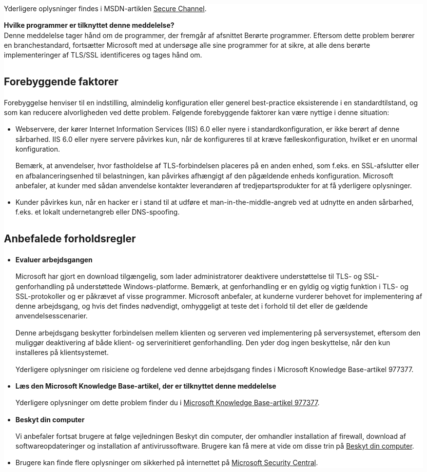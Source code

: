 Yderligere oplysninger findes i MSDN-artiklen [Secure Channel](http://msdn.microsoft.com/en-us/library/aa380123\(vs.85\).aspx).

**Hvilke programmer er tilknyttet denne meddelelse?**  
Denne meddelelse tager hånd om de programmer, der fremgår af afsnittet Berørte programmer. Eftersom dette problem berører en branchestandard, fortsætter Microsoft med at undersøge alle sine programmer for at sikre, at alle dens berørte implementeringer af TLS/SSL identificeres og tages hånd om.

## Forebyggende faktorer

Forebyggelse henviser til en indstilling, almindelig konfiguration eller generel best-practice eksisterende i en standardtilstand, og som kan reducere alvorligheden ved dette problem. Følgende forebyggende faktorer kan være nyttige i denne situation:

  - Webservere, der kører Internet Information Services (IIS) 6.0 eller nyere i standardkonfiguration, er ikke berørt af denne sårbarhed. IIS 6.0 eller nyere servere påvirkes kun, når de konfigureres til at kræve fælleskonfiguration, hvilket er en unormal konfiguration.  
      
    Bemærk, at anvendelser, hvor fastholdelse af TLS-forbindelsen placeres på en anden enhed, som f.eks. en SSL-afslutter eller en afbalanceringsenhed til belastningen, kan påvirkes afhængigt af den pågældende enheds konfiguration. Microsoft anbefaler, at kunder med sådan anvendelse kontakter leverandøren af tredjepartsprodukter for at få yderligere oplysninger.
  - Kunder påvirkes kun, når en hacker er i stand til at udføre et man-in-the-middle-angreb ved at udnytte en anden sårbarhed, f.eks. et lokalt undernetangreb eller DNS-spoofing.

## Anbefalede forholdsregler

  - **Evaluer arbejdsgangen**
    
    Microsoft har gjort en download tilgængelig, som lader administratorer deaktivere understøttelse til TLS- og SSL-genforhandling på understøttede Windows-platforme. Bemærk, at genforhandling er en gyldig og vigtig funktion i TLS- og SSL-protokoller og er påkrævet af visse programmer. Microsoft anbefaler, at kunderne vurderer behovet for implementering af denne arbejdsgang, og hvis det findes nødvendigt, omhyggeligt at teste det i forhold til det eller de gældende anvendelsesscenarier.
    
    Denne arbejdsgang beskytter forbindelsen mellem klienten og serveren ved implementering på serversystemet, eftersom den muliggør deaktivering af både klient- og serverinitieret genforhandling. Den yder dog ingen beskyttelse, når den kun installeres på klientsystemet.
    
    Yderligere oplysninger om risiciene og fordelene ved denne arbejdsgang findes i Microsoft Knowledge Base-artikel 977377.

  - **Læs den Microsoft Knowledge Base-artikel, der er tilknyttet denne meddelelse**
    
    Yderligere oplysninger om dette problem finder du i [Microsoft Knowledge Base-artikel 977377](http://support.microsoft.com/kb/977377).

  - **Beskyt din computer**
    
    Vi anbefaler fortsat brugere at følge vejledningen Beskyt din computer, der omhandler installation af firewall, download af softwareopdateringer og installation af antivirussoftware. Brugere kan få mere at vide om disse trin på [Beskyt din computer](http://www.microsoft.com/protect/computer/default.mspx).

  - Brugere kan finde flere oplysninger om sikkerhed på internettet på [Microsoft Security Central](http://www.microsoft.com/security/default.mspx).
